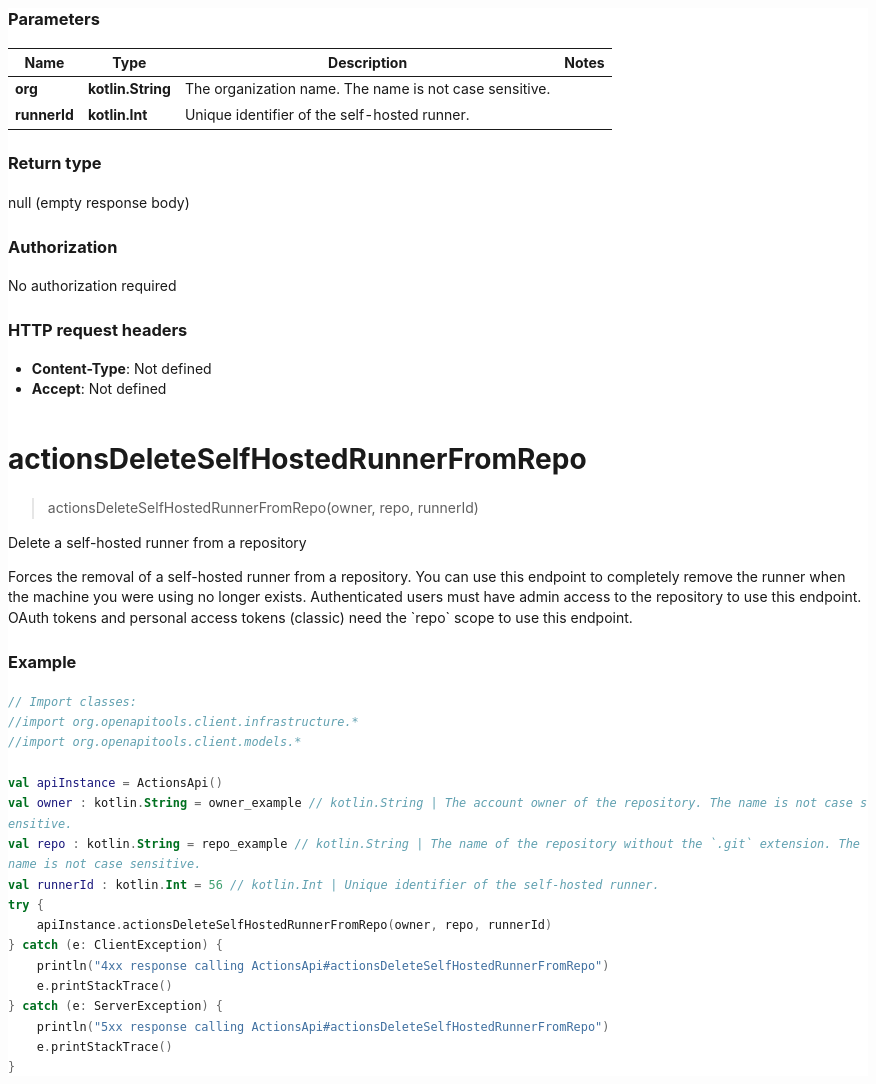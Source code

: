 ### Parameters

Name | Type | Description  | Notes
------------- | ------------- | ------------- | -------------
 **org** | **kotlin.String**| The organization name. The name is not case sensitive. |
 **runnerId** | **kotlin.Int**| Unique identifier of the self-hosted runner. |

### Return type

null (empty response body)

### Authorization

No authorization required

### HTTP request headers

 - **Content-Type**: Not defined
 - **Accept**: Not defined

<a id="actionsDeleteSelfHostedRunnerFromRepo"></a>
# **actionsDeleteSelfHostedRunnerFromRepo**
> actionsDeleteSelfHostedRunnerFromRepo(owner, repo, runnerId)

Delete a self-hosted runner from a repository

Forces the removal of a self-hosted runner from a repository. You can use this endpoint to completely remove the runner when the machine you were using no longer exists.  Authenticated users must have admin access to the repository to use this endpoint.  OAuth tokens and personal access tokens (classic) need the &#x60;repo&#x60; scope to use this endpoint.

### Example
```kotlin
// Import classes:
//import org.openapitools.client.infrastructure.*
//import org.openapitools.client.models.*

val apiInstance = ActionsApi()
val owner : kotlin.String = owner_example // kotlin.String | The account owner of the repository. The name is not case sensitive.
val repo : kotlin.String = repo_example // kotlin.String | The name of the repository without the `.git` extension. The name is not case sensitive.
val runnerId : kotlin.Int = 56 // kotlin.Int | Unique identifier of the self-hosted runner.
try {
    apiInstance.actionsDeleteSelfHostedRunnerFromRepo(owner, repo, runnerId)
} catch (e: ClientException) {
    println("4xx response calling ActionsApi#actionsDeleteSelfHostedRunnerFromRepo")
    e.printStackTrace()
} catch (e: ServerException) {
    println("5xx response calling ActionsApi#actionsDeleteSelfHostedRunnerFromRepo")
    e.printStackTrace()
}
```
